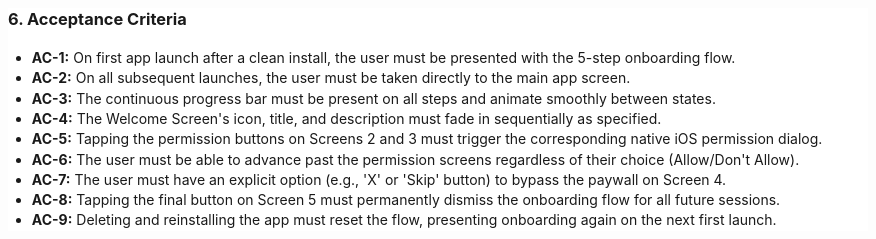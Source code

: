 ### 6. Acceptance Criteria

*   **AC-1:** On first app launch after a clean install, the user must be presented with the 5-step onboarding flow.
*   **AC-2:** On all subsequent launches, the user must be taken directly to the main app screen.
*   **AC-3:** The continuous progress bar must be present on all steps and animate smoothly between states.
*   **AC-4:** The Welcome Screen's icon, title, and description must fade in sequentially as specified.
*   **AC-5:** Tapping the permission buttons on Screens 2 and 3 must trigger the corresponding native iOS permission dialog.
*   **AC-6:** The user must be able to advance past the permission screens regardless of their choice (Allow/Don't Allow).
*   **AC-7:** The user must have an explicit option (e.g., 'X' or 'Skip' button) to bypass the paywall on Screen 4.
*   **AC-8:** Tapping the final button on Screen 5 must permanently dismiss the onboarding flow for all future sessions.
*   **AC-9:** Deleting and reinstalling the app must reset the flow, presenting onboarding again on the next first launch.
